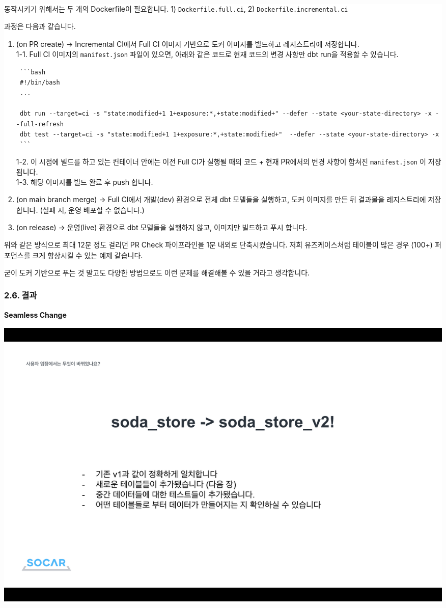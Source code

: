 동작시키기 위해서는 두 개의 Dockerfile이 필요합니다. 1) `Dockerfile.full.ci`, 2) `Dockerfile.incremental.ci`

과정은 다음과 같습니다.

1. (on PR create) → Incremental CI에서 Full CI 이미지 기반으로 도커 이미지를 빌드하고 레지스트리에 저장합니다.  
    1-1. Full CI 이미지의 `manifest.json` 파일이 있으면, 아래와 같은 코드로 현재 코드의 변경 사항만 dbt run을 적용할 수 있습니다.

        ```bash
        #!/bin/bash
        ...
        
        dbt run --target=ci -s "state:modified+1 1+exposure:*,+state:modified+" --defer --state <your-state-directory> -x --full-refresh
        dbt test --target=ci -s "state:modified+1 1+exposure:*,+state:modified+"  --defer --state <your-state-directory> -x
        ```

    1-2. 이 시점에 빌드를 하고 있는 컨테이너 안에는 이전 Full CI가 실행될 때의 코드 + 현재 PR에서의 변경 사항이 합쳐진 `manifest.json` 이 저장됩니다.  
    1-3. 해당 이미지를 빌드 완료 후 push 합니다.
2. (on main branch merge) → Full CI에서 개발(dev) 환경으로 전체 dbt 모델들을 실행하고, 도커 이미지를 만든 뒤 결과물을 레지스트리에 저장합니다. (실패 시, 운영 배포할 수
   없습니다.)
3. (on release) → 운영(live) 환경으로 dbt 모델들을 실행하지 않고, 이미지만 빌드하고 푸시 합니다.


위와 같은 방식으로 최대 12분 정도 걸리던 PR Check 파이프라인을 1분 내외로 단축시켰습니다. 저희 유즈케이스처럼 테이블이 많은 경우 (100+) 퍼포먼스를 크게 향상시킬 수 있는 예제 같습니다.

굳이 도커 기반으로 푸는 것 말고도 다양한 방법으로도 이런 문제를 해결해볼 수 있을 거라고 생각합니다.

### 2.6. 결과

**Seamless Change**

![](/img/analytics-engineering-with-dbt/dbt8.png)
